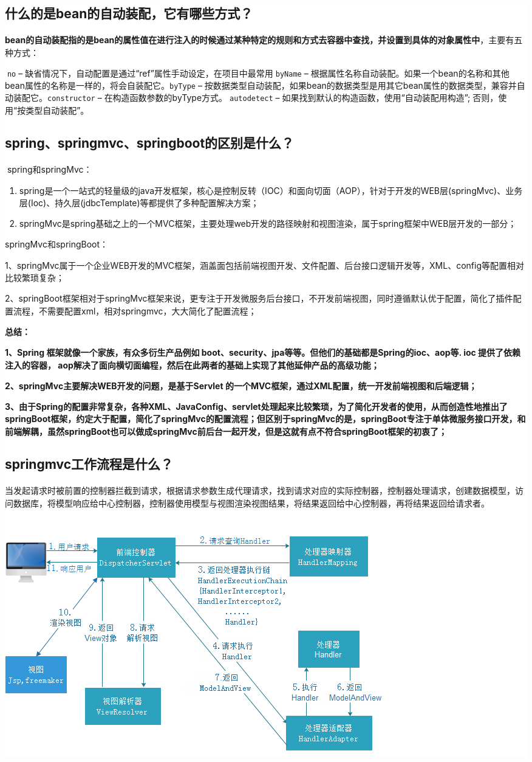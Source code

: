## 什么的是bean的自动装配，它有哪些方式？

​		**bean的自动装配指的是bean的属性值在进行注入的时候通过某种特定的规则和方式去容器中查找，并设置到具体的对象属性中**，主要有五种方式：

​		`no` – 缺省情况下，自动配置是通过“ref”属性手动设定，在项目中最常用
​		`byName` – 根据属性名称自动装配。如果一个bean的名称和其他bean属性的名称是一样的，将会自装配它。
​		`byType` – 按数据类型自动装配，如果bean的数据类型是用其它bean属性的数据类型，兼容并自动装配它。
​		`constructor` – 在构造函数参数的byType方式。
​		`autodetect` – 如果找到默认的构造函数，使用“自动装配用构造”; 否则，使用“按类型自动装配”。



## spring、springmvc、springboot的区别是什么？

​	spring和springMvc：

1. spring是一个一站式的轻量级的java开发框架，核心是控制反转（IOC）和面向切面（AOP），针对于开发的WEB层(springMvc)、业务层(Ioc)、持久层(jdbcTemplate)等都提供了多种配置解决方案；

2. springMvc是spring基础之上的一个MVC框架，主要处理web开发的路径映射和视图渲染，属于spring框架中WEB层开发的一部分；

  springMvc和springBoot：

  1、springMvc属于一个企业WEB开发的MVC框架，涵盖面包括前端视图开发、文件配置、后台接口逻辑开发等，XML、config等配置相对比较繁琐复杂；

  2、springBoot框架相对于springMvc框架来说，更专注于开发微服务后台接口，不开发前端视图，同时遵循默认优于配置，简化了插件配置流程，不需要配置xml，相对springmvc，大大简化了配置流程；

  **总结：**

  **1、Spring 框架就像一个家族，有众多衍生产品例如 boot、security、jpa等等。但他们的基础都是Spring的ioc、aop等. ioc 提供了依赖注入的容器， aop解决了面向横切面编程，然后在此两者的基础上实现了其他延伸产品的高级功能；**

  **2、springMvc主要解决WEB开发的问题，是基于Servlet 的一个MVC框架，通过XML配置，统一开发前端视图和后端逻辑；**

  **3、由于Spring的配置非常复杂，各种XML、JavaConfig、servlet处理起来比较繁琐，为了简化开发者的使用，从而创造性地推出了springBoot框架，约定大于配置，简化了springMvc的配置流程；但区别于springMvc的是，springBoot专注于单体微服务接口开发，和前端解耦，虽然springBoot也可以做成springMvc前后台一起开发，但是这就有点不符合springBoot框架的初衷了；**



## springmvc工作流程是什么？

​		当发起请求时被前置的控制器拦截到请求，根据请求参数生成代理请求，找到请求对应的实际控制器，控制器处理请求，创建数据模型，访问数据库，将模型响应给中心控制器，控制器使用模型与视图渲染视图结果，将结果返回给中心控制器，再将结果返回给请求者。

![img](img/springmvc%E8%BF%90%E8%A1%8C%E6%B5%81%E7%A8%8B.jpg)
